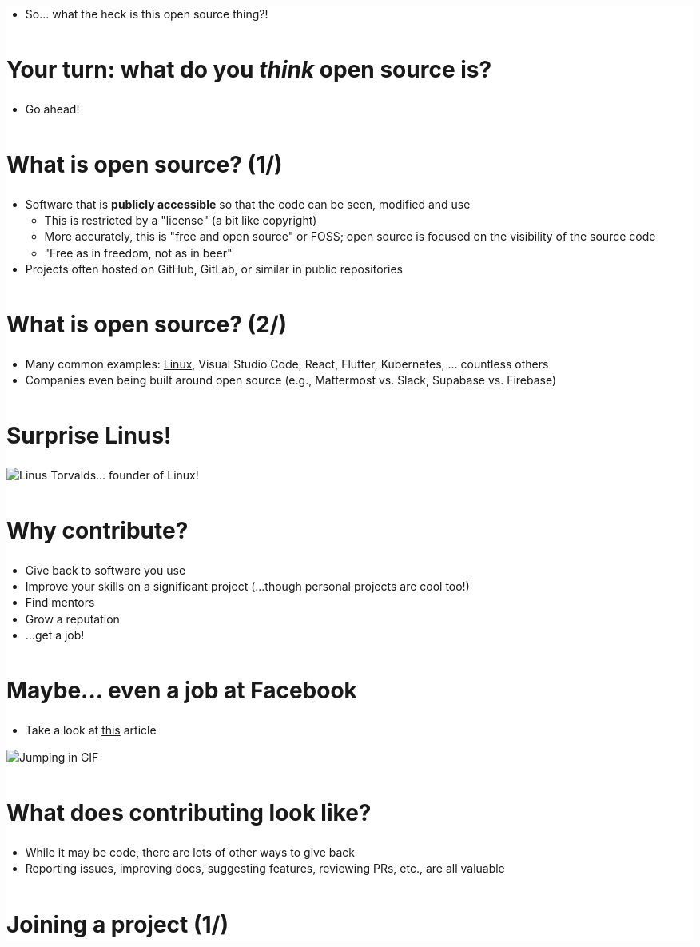 - So... what the heck is this open source thing?!

# Your turn: what do you _think_ open source is?

- Go ahead!

# What is open source? (1/)

- Software that is **publicly accessible** so that the code can be seen, modified and use
  - This is restricted by a "license" (a bit like copyright)
  - More accurately, this is "free and open source" or FOSS; open source is focused on the visibility of the source code
  - "Free as in freedom, not as in beer"
- Projects often hosted on GitHub, GitLab, or similar in public repositories

# What is open source? (2/)

- Many common examples: [Linux](https://github.com/torvalds/linux), Visual Studio Code, React, Flutter, Kubernetes, ... countless others
- Companies even being built around open source (e.g., Mattermost vs. Slack, Supabase vs. Firebase)

# Surprise Linus!

![Linus Torvalds... founder of Linux!](images/torvalds.jpg)

# Why contribute?

- Give back to software you use
- Improve your skills on a significant project (...though personal projects are cool too!)
- Find mentors
- Grow a reputation
- ...get a job!

# Maybe... even a job at Facebook

- Take a look at [this](https://react-contribute.surge.sh) article

![Jumping in GIF](images/jumping-in.gif)

# What does contributing look like?

- While it may be code, there are lots of other ways to give back
- Reporting issues, improving docs, suggesting features, reviewing PRs, etc., are all valuable

# Joining a project (1/)
